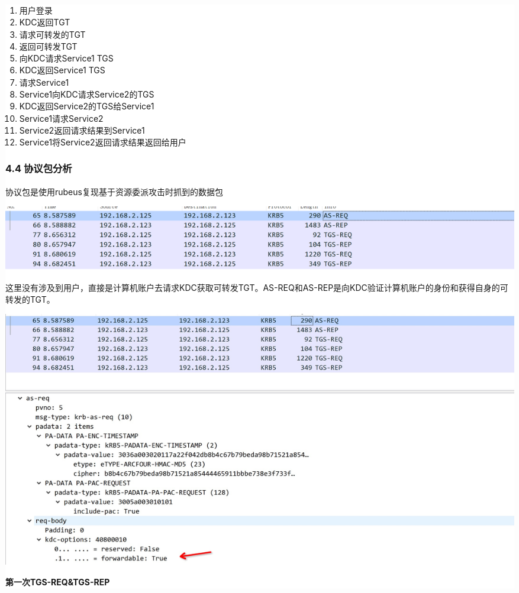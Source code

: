 1. 用户登录
2. KDC返回TGT
3. 请求可转发的TGT
4. 返回可转发TGT
5. 向KDC请求Service1 TGS
6. KDC返回Service1 TGS
7. 请求Service1
8. Service1向KDC请求Service2的TGS
9. KDC返回Service2的TGS给Service1
10. Service1请求Service2
11. Service2返回请求结果到Service1
12. Service1将Service2返回请求结果返回给用户

### 4.4 协议包分析

协议包是使用rubeus复现基于资源委派攻击时抓到的数据包

![](./media/20.png)

这里没有涉及到用户，直接是计算机账户去请求KDC获取可转发TGT。AS-REQ和AS-REP是向KDC验证计算机账户的身份和获得自身的可转发的TGT。

![](./media/21.jpg)



**第一次TGS-REQ&TGS-REP**
